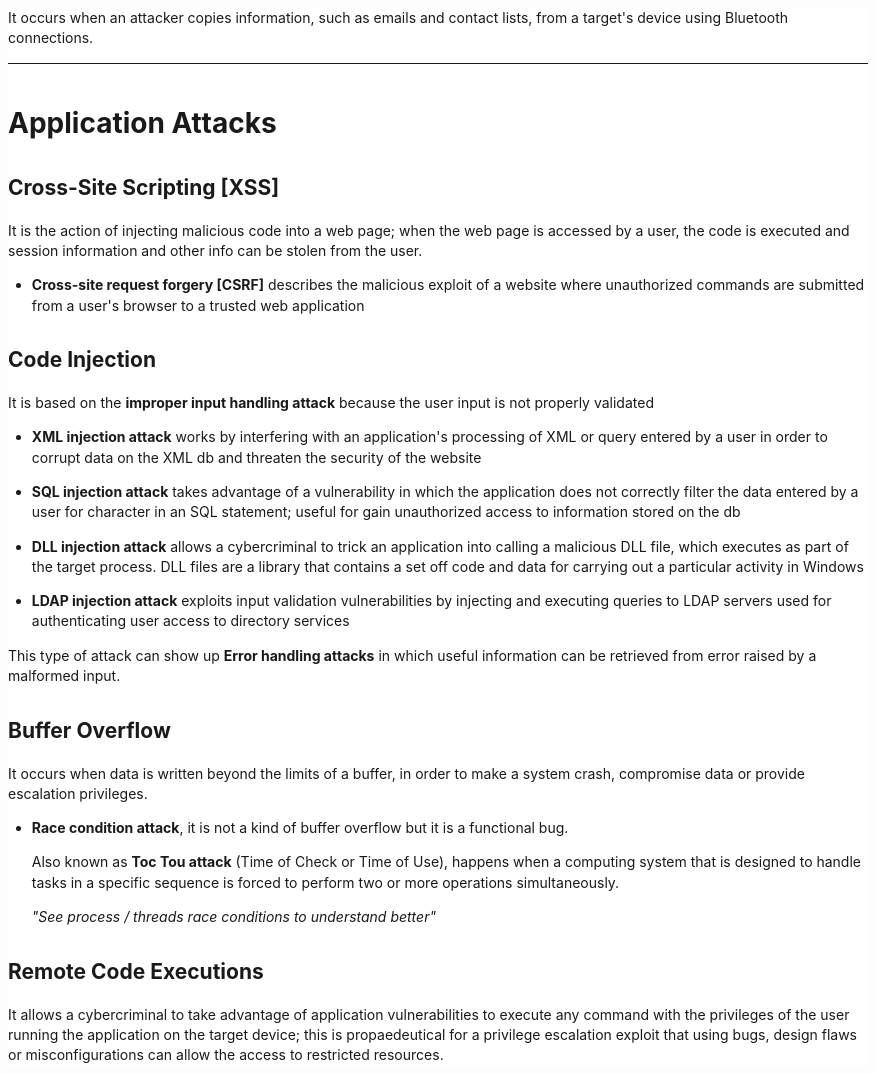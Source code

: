 It occurs when an attacker copies information, such as emails and contact lists, from a target's device using Bluetooth connections.

---

# Application Attacks

## Cross-Site Scripting [XSS]

It is the action of injecting malicious code into a web page; when the web page is accessed by a user, the code is executed and session information and other info can be stolen from the user.

* **Cross-site request forgery [CSRF]** describes the malicious exploit of a website where unauthorized commands are submitted from a user's browser to a trusted web application

## Code Injection

It is based on the **improper input handling attack** because the user input is not properly validated

* **XML injection attack** works by interfering with an application's processing of XML or query entered by a user in order to corrupt data on the XML db and threaten the security of the website

* **SQL injection attack** takes advantage of a vulnerability in which the application does not correctly filter the data entered by a user for character in an SQL statement; useful for gain unauthorized access to information stored on the db

* **DLL injection attack** allows a cybercriminal to trick an application into calling a malicious DLL file, which executes as part of the target process. DLL files are a library that contains a set off code and data for carrying out a particular activity in Windows

* **LDAP injection attack** exploits input validation vulnerabilities by injecting and executing queries to LDAP servers used for authenticating user access to directory services

This type of attack can show up **Error handling attacks** in which useful information can be retrieved from error raised by a malformed input.

## Buffer Overflow

It occurs when data is written beyond the limits of a buffer, in order to make a system crash, compromise data or provide escalation privileges.

* **Race condition attack**, it is not a kind of buffer overflow but it is a functional bug.
  
  Also known as **Toc Tou attack** (Time of Check or Time of Use), happens when a computing system that is designed to handle tasks in a specific sequence is forced to perform two or more operations simultaneously.
  
  *"See process / threads race conditions to understand better"*

## Remote Code Executions

It allows a cybercriminal to take advantage of application vulnerabilities to execute any command with the privileges of the user running the application on the target device; this is propaedeutical for a privilege escalation exploit that using bugs, design flaws or misconfigurations can allow the access to restricted resources.
